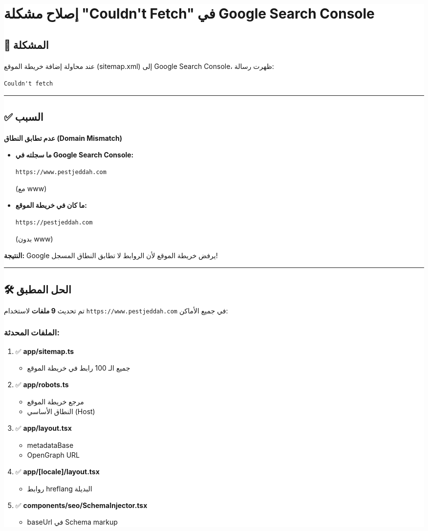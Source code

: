 # إصلاح مشكلة "Couldn't Fetch" في Google Search Console

## 🔴 المشكلة

عند محاولة إضافة خريطة الموقع (sitemap.xml) إلى Google Search Console، ظهرت رسالة:
```
Couldn't fetch
```

---

## ✅ السبب

**عدم تطابق النطاق (Domain Mismatch)**

- **ما سجلته في Google Search Console:**
  ```
  https://www.pestjeddah.com
  ```
  (مع www)

- **ما كان في خريطة الموقع:**
  ```
  https://pestjeddah.com
  ```
  (بدون www)

**النتيجة:** Google يرفض خريطة الموقع لأن الروابط لا تطابق النطاق المسجل!

---

## 🛠️ الحل المطبق

تم تحديث **9 ملفات** لاستخدام `https://www.pestjeddah.com` في جميع الأماكن:

### الملفات المحدثة:

1. ✅ **app/sitemap.ts**
   - جميع الـ 100 رابط في خريطة الموقع

2. ✅ **app/robots.ts**
   - مرجع خريطة الموقع
   - النطاق الأساسي (Host)

3. ✅ **app/layout.tsx**
   - metadataBase
   - OpenGraph URL

4. ✅ **app/[locale]/layout.tsx**
   - روابط hreflang البديلة

5. ✅ **components/seo/SchemaInjector.tsx**
   - baseUrl في Schema markup
